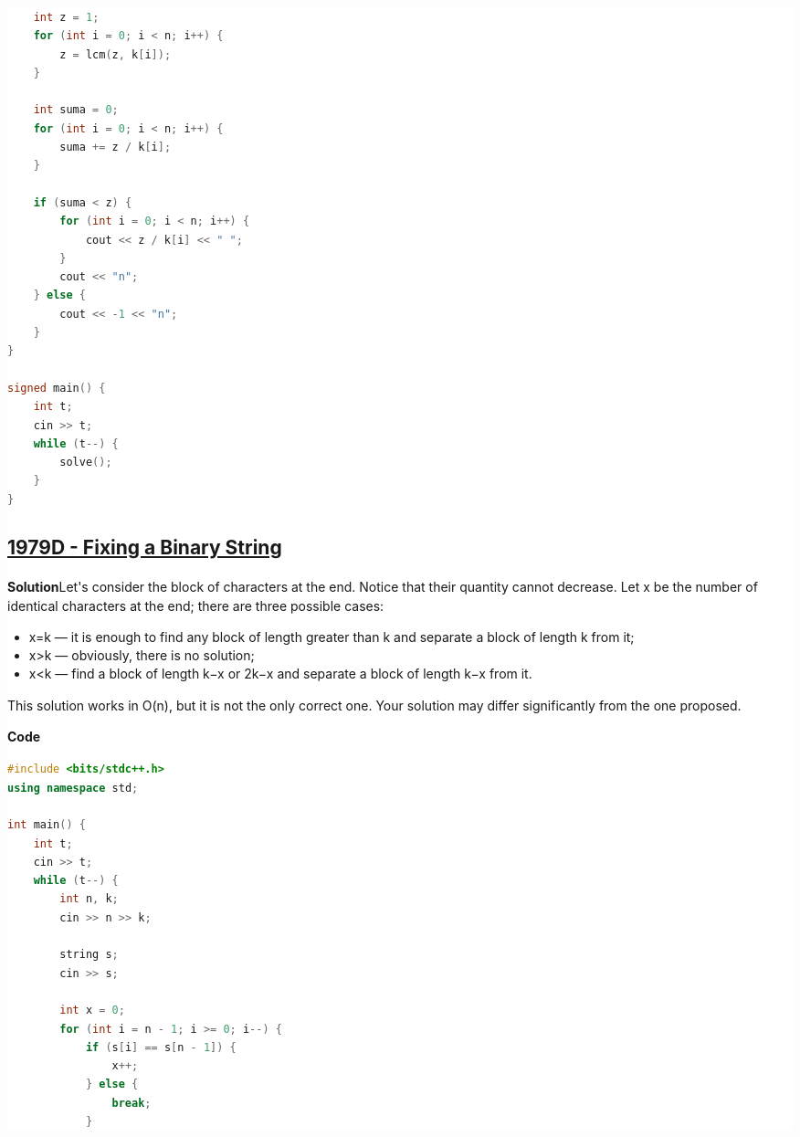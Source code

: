 ```cpp
    int z = 1;
    for (int i = 0; i < n; i++) {
        z = lcm(z, k[i]);
    }
    
    int suma = 0;
    for (int i = 0; i < n; i++) {
        suma += z / k[i];
    }
    
    if (suma < z) {
        for (int i = 0; i < n; i++) {
            cout << z / k[i] << " ";
        }
        cout << "n";
    } else {
        cout << -1 << "n";
    }
}

signed main() {
    int t;
    cin >> t;
    while (t--) {
        solve();
    }
}
```
[1979D - Fixing a Binary String](../problems/D._Fixing_a_Binary_String.md "Codeforces Round 951 (Div. 2)")
----------------------------------------------------------------------------------------------------------------

 **Solution**Let's consider the block of characters at the end. Notice that their quantity cannot decrease. Let x be the number of identical characters at the end; there are three possible cases:

 * x=k — it is enough to find any block of length greater than k and separate a block of length k from it;
* x>k — obviously, there is no solution;
* x<k — find a block of length k−x or 2k−x and separate a block of length k−x from it.

This solution works in O(n), but it is not the only correct one. Your solution may differ significantly from the one proposed.

 **Code**
```cpp
#include <bits/stdc++.h>
using namespace std;

int main() {
    int t;
    cin >> t;
    while (t--) {
        int n, k;
        cin >> n >> k;
        
        string s;
        cin >> s;
        
        int x = 0;
        for (int i = n - 1; i >= 0; i--) {
            if (s[i] == s[n - 1]) {
                x++;
            } else {
                break;
            }
```